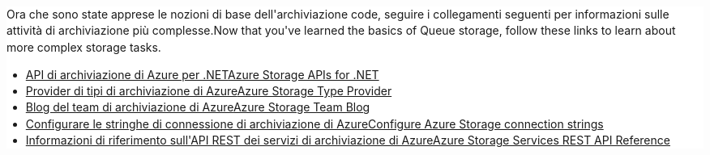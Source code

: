 <span data-ttu-id="c2024-185">Ora che sono state apprese le nozioni di base dell'archiviazione code, seguire i collegamenti seguenti per informazioni sulle attività di archiviazione più complesse.</span><span class="sxs-lookup"><span data-stu-id="c2024-185">Now that you've learned the basics of Queue storage, follow these links to learn about more complex storage tasks.</span></span>

- [<span data-ttu-id="c2024-186">API di archiviazione di Azure per .NET</span><span class="sxs-lookup"><span data-stu-id="c2024-186">Azure Storage APIs for .NET</span></span>](/dotnet/api/overview/azure/storage)
- [<span data-ttu-id="c2024-187">Provider di tipi di archiviazione di Azure</span><span class="sxs-lookup"><span data-stu-id="c2024-187">Azure Storage Type Provider</span></span>](https://github.com/fsprojects/AzureStorageTypeProvider)
- [<span data-ttu-id="c2024-188">Blog del team di archiviazione di Azure</span><span class="sxs-lookup"><span data-stu-id="c2024-188">Azure Storage Team Blog</span></span>](https://blogs.msdn.microsoft.com/windowsazurestorage/)
- [<span data-ttu-id="c2024-189">Configurare le stringhe di connessione di archiviazione di Azure</span><span class="sxs-lookup"><span data-stu-id="c2024-189">Configure Azure Storage connection strings</span></span>](/azure/storage/common/storage-configure-connection-string)
- [<span data-ttu-id="c2024-190">Informazioni di riferimento sull'API REST dei servizi di archiviazione di Azure</span><span class="sxs-lookup"><span data-stu-id="c2024-190">Azure Storage Services REST API Reference</span></span>](/rest/api/storageservices/Azure-Storage-Services-REST-API-Reference)
